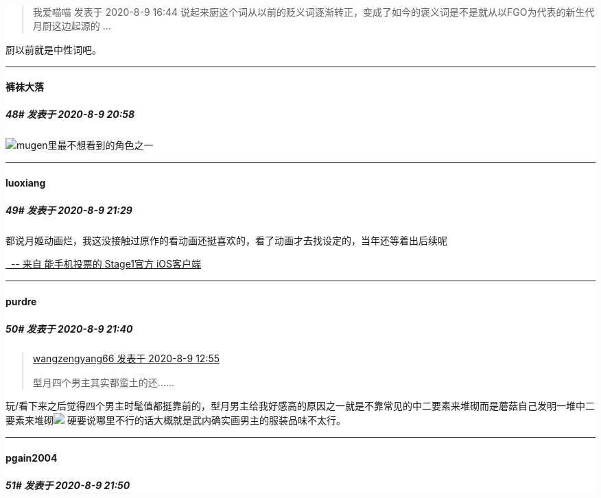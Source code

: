 

<blockquote>我爱喵喵 发表于 2020-8-9 16:44
说起来厨这个词从以前的贬义词逐渐转正，变成了如今的褒义词是不是就从以FGO为代表的新生代月厨这边起源的 ...</blockquote>
厨以前就是中性词吧。







*****

####  裤袜大落  
##### 48#       发表于 2020-8-9 20:58



<img src="https://static.saraba1st.com/image/smiley/face2017/067.png" referrerpolicy="no-referrer">mugen里最不想看到的角色之一







*****

####  luoxiang  
##### 49#       发表于 2020-8-9 21:29




都说月姬动画烂，我这没接触过原作的看动画还挺喜欢的，看了动画才去找设定的，当年还等着出后续呢

[  -- 来自 能手机投票的 Stage1官方 iOS客户端](https://itunes.apple.com/fi/app/saraba1st/id1221237470?mt=8)







*****

####  purdre  
##### 50#       发表于 2020-8-9 21:40



<blockquote><a href="httphttps://bbs.saraba1st.com/2b/forum.php?mod=redirect&amp;goto=findpost&amp;pid=48368516&amp;ptid=1953845" target="_blank">wangzengyang66 发表于 2020-8-9 12:55</a>

型月四个男主其实都蛮土的还......</blockquote>
玩/看下来之后觉得四个男主时髦值都挺靠前的，型月男主给我好感高的原因之一就是不靠常见的中二要素来堆砌而是蘑菇自己发明一堆中二要素来堆砌<img src="https://static.saraba1st.com/image/smiley/face2017/245.png" referrerpolicy="no-referrer"> 硬要说哪里不行的话大概就是武内确实画男主的服装品味不太行。







*****

####  pgain2004  
##### 51#       发表于 2020-8-9 21:50
